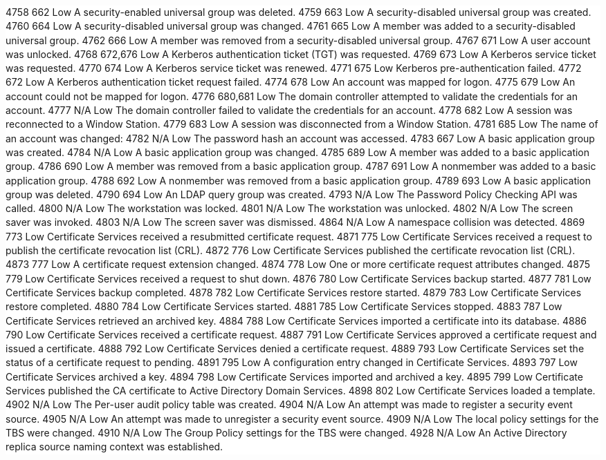4758 	662 	Low 	A security-enabled universal group was deleted.
4759 	663 	Low 	A security-disabled universal group was created.
4760 	664 	Low 	A security-disabled universal group was changed.
4761 	665 	Low 	A member was added to a security-disabled universal group.
4762 	666 	Low 	A member was removed from a security-disabled universal group.
4767 	671 	Low 	A user account was unlocked.
4768 	672,676 	Low 	A Kerberos authentication ticket (TGT) was requested.
4769 	673 	Low 	A Kerberos service ticket was requested.
4770 	674 	Low 	A Kerberos service ticket was renewed.
4771 	675 	Low 	Kerberos pre-authentication failed.
4772 	672 	Low 	A Kerberos authentication ticket request failed.
4774 	678 	Low 	An account was mapped for logon.
4775 	679 	Low 	An account could not be mapped for logon.
4776 	680,681 	Low 	The domain controller attempted to validate the credentials for an account.
4777 	N/A 	Low 	The domain controller failed to validate the credentials for an account.
4778 	682 	Low 	A session was reconnected to a Window Station.
4779 	683 	Low 	A session was disconnected from a Window Station.
4781 	685 	Low 	The name of an account was changed:
4782 	N/A 	Low 	The password hash an account was accessed.
4783 	667 	Low 	A basic application group was created.
4784 	N/A 	Low 	A basic application group was changed.
4785 	689 	Low 	A member was added to a basic application group.
4786 	690 	Low 	A member was removed from a basic application group.
4787 	691 	Low 	A nonmember was added to a basic application group.
4788 	692 	Low 	A nonmember was removed from a basic application group.
4789 	693 	Low 	A basic application group was deleted.
4790 	694 	Low 	An LDAP query group was created.
4793 	N/A 	Low 	The Password Policy Checking API was called.
4800 	N/A 	Low 	The workstation was locked.
4801 	N/A 	Low 	The workstation was unlocked.
4802 	N/A 	Low 	The screen saver was invoked.
4803 	N/A 	Low 	The screen saver was dismissed.
4864 	N/A 	Low 	A namespace collision was detected.
4869 	773 	Low 	Certificate Services received a resubmitted certificate request.
4871 	775 	Low 	Certificate Services received a request to publish the certificate revocation list (CRL).
4872 	776 	Low 	Certificate Services published the certificate revocation list (CRL).
4873 	777 	Low 	A certificate request extension changed.
4874 	778 	Low 	One or more certificate request attributes changed.
4875 	779 	Low 	Certificate Services received a request to shut down.
4876 	780 	Low 	Certificate Services backup started.
4877 	781 	Low 	Certificate Services backup completed.
4878 	782 	Low 	Certificate Services restore started.
4879 	783 	Low 	Certificate Services restore completed.
4880 	784 	Low 	Certificate Services started.
4881 	785 	Low 	Certificate Services stopped.
4883 	787 	Low 	Certificate Services retrieved an archived key.
4884 	788 	Low 	Certificate Services imported a certificate into its database.
4886 	790 	Low 	Certificate Services received a certificate request.
4887 	791 	Low 	Certificate Services approved a certificate request and issued a certificate.
4888 	792 	Low 	Certificate Services denied a certificate request.
4889 	793 	Low 	Certificate Services set the status of a certificate request to pending.
4891 	795 	Low 	A configuration entry changed in Certificate Services.
4893 	797 	Low 	Certificate Services archived a key.
4894 	798 	Low 	Certificate Services imported and archived a key.
4895 	799 	Low 	Certificate Services published the CA certificate to Active Directory Domain Services.
4898 	802 	Low 	Certificate Services loaded a template.
4902 	N/A 	Low 	The Per-user audit policy table was created.
4904 	N/A 	Low 	An attempt was made to register a security event source.
4905 	N/A 	Low 	An attempt was made to unregister a security event source.
4909 	N/A 	Low 	The local policy settings for the TBS were changed.
4910 	N/A 	Low 	The Group Policy settings for the TBS were changed.
4928 	N/A 	Low 	An Active Directory replica source naming context was established.